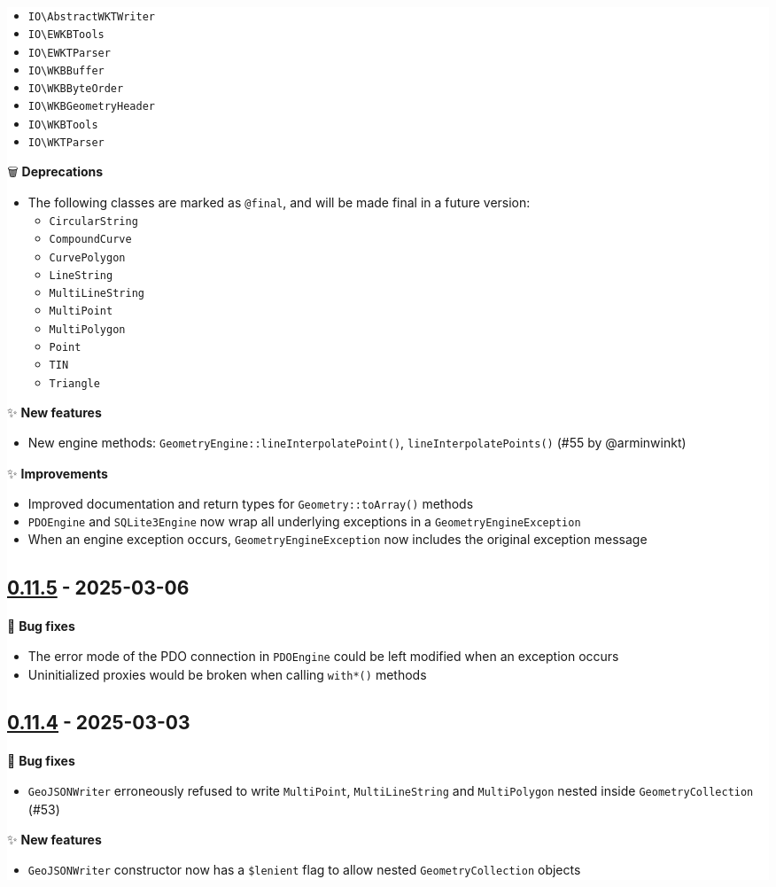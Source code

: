   - `IO\AbstractWKTWriter`
  - `IO\EWKBTools`
  - `IO\EWKTParser`
  - `IO\WKBBuffer`
  - `IO\WKBByteOrder`
  - `IO\WKBGeometryHeader`
  - `IO\WKBTools`
  - `IO\WKTParser`

🗑️ **Deprecations**

- The following classes are marked as `@final`, and will be made final in a future version:
  - `CircularString`
  - `CompoundCurve`
  - `CurvePolygon`
  - `LineString`
  - `MultiLineString`
  - `MultiPoint`
  - `MultiPolygon`
  - `Point`
  - `TIN`
  - `Triangle`

✨ **New features**

- New engine methods: `GeometryEngine::lineInterpolatePoint()`, `lineInterpolatePoints()` (#55 by @arminwinkt)

✨ **Improvements**

- Improved documentation and return types for `Geometry::toArray()` methods
- `PDOEngine` and `SQLite3Engine` now wrap all underlying exceptions in a `GeometryEngineException`
- When an engine exception occurs, `GeometryEngineException` now includes the original exception message

## [0.11.5](https://github.com/brick/geo/releases/tag/0.11.5) - 2025-03-06

🐛 **Bug fixes**

- The error mode of the PDO connection in `PDOEngine` could be left modified when an exception occurs
- Uninitialized proxies would be broken when calling `with*()` methods

## [0.11.4](https://github.com/brick/geo/releases/tag/0.11.4) - 2025-03-03

🐛 **Bug fixes**

- `GeoJSONWriter` erroneously refused to write `MultiPoint`, `MultiLineString` and `MultiPolygon` nested inside `GeometryCollection` (#53)

✨ **New features**

- `GeoJSONWriter` constructor now has a `$lenient` flag to allow nested `GeometryCollection` objects
